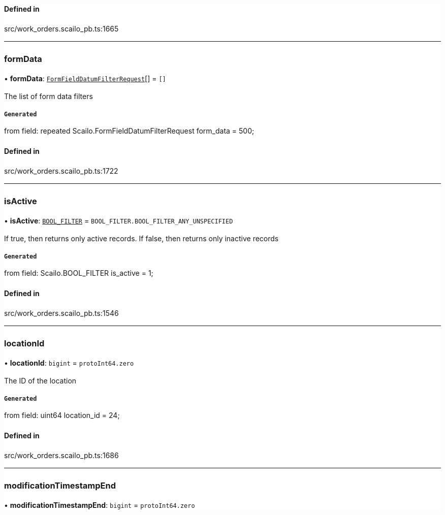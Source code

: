 #### Defined in

src/work_orders.scailo_pb.ts:1665

___

### formData

• **formData**: [`FormFieldDatumFilterRequest`](FormFieldDatumFilterRequest.md)[] = `[]`

The list of form data filters

**`Generated`**

from field: repeated Scailo.FormFieldDatumFilterRequest form_data = 500;

#### Defined in

src/work_orders.scailo_pb.ts:1722

___

### isActive

• **isActive**: [`BOOL_FILTER`](../enums/BOOL_FILTER.md) = `BOOL_FILTER.BOOL_FILTER_ANY_UNSPECIFIED`

If true, then returns only active records. If false, then returns only inactive records

**`Generated`**

from field: Scailo.BOOL_FILTER is_active = 1;

#### Defined in

src/work_orders.scailo_pb.ts:1546

___

### locationId

• **locationId**: `bigint` = `protoInt64.zero`

The ID of the location

**`Generated`**

from field: uint64 location_id = 24;

#### Defined in

src/work_orders.scailo_pb.ts:1686

___

### modificationTimestampEnd

• **modificationTimestampEnd**: `bigint` = `protoInt64.zero`
